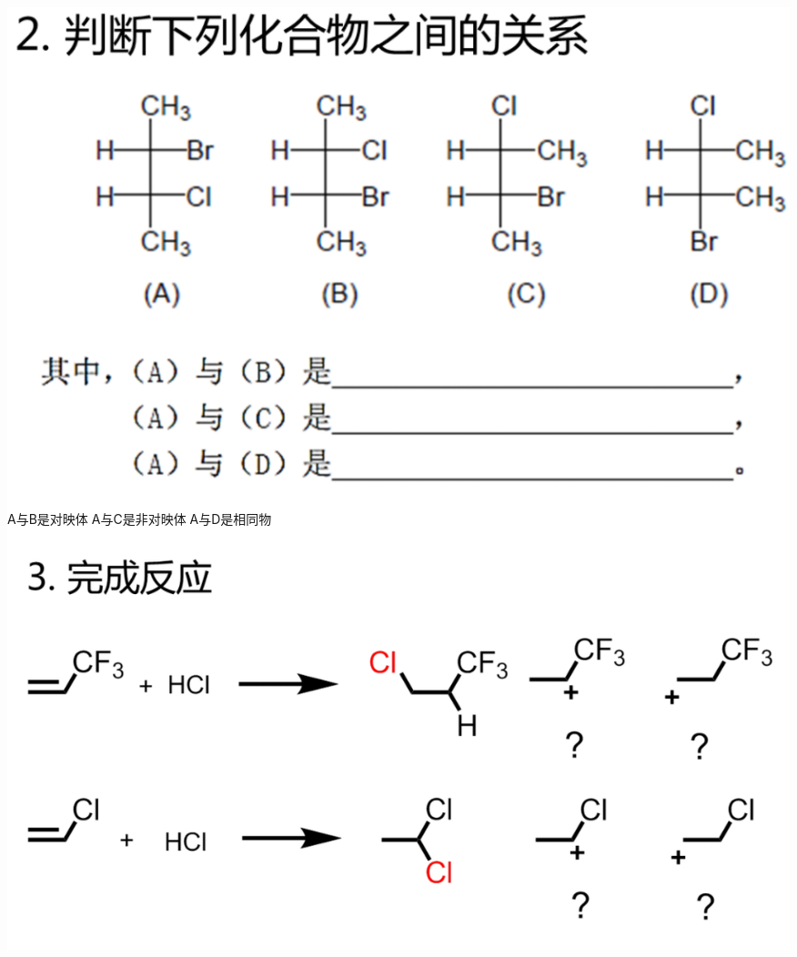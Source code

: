 ![Chapter06%E5%8D%A4%E4%BB%A3%E7%83%83%20b66aad0ce25e448a94fdf9cd5dd2fd7f/Untitled%2020.png](Chapter06%E5%8D%A4%E4%BB%A3%E7%83%83%20b66aad0ce25e448a94fdf9cd5dd2fd7f/Untitled%2020.png)

A与B是对映体
A与C是非对映体
A与D是相同物

![Chapter06%E5%8D%A4%E4%BB%A3%E7%83%83%20b66aad0ce25e448a94fdf9cd5dd2fd7f/Untitled%2021.png](Chapter06%E5%8D%A4%E4%BB%A3%E7%83%83%20b66aad0ce25e448a94fdf9cd5dd2fd7f/Untitled%2021.png)
